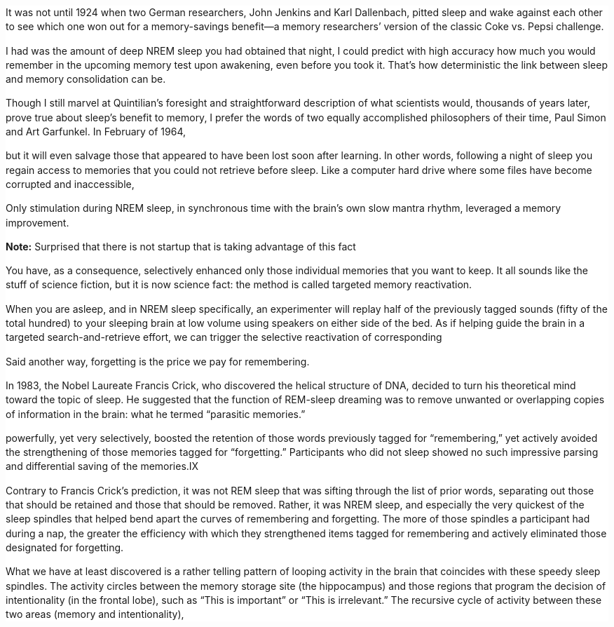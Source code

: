 
It was not until 1924 when two German researchers, John Jenkins and Karl Dallenbach, pitted sleep and wake against each other to see which one won out for a memory-savings benefit—a memory researchers’ version of the classic Coke vs. Pepsi challenge.


I had was the amount of deep NREM sleep you had obtained that night, I could predict with high accuracy how much you would remember in the upcoming memory test upon awakening, even before you took it. That’s how deterministic the link between sleep and memory consolidation can be.


Though I still marvel at Quintilian’s foresight and straightforward description of what scientists would, thousands of years later, prove true about sleep’s benefit to memory, I prefer the words of two equally accomplished philosophers of their time, Paul Simon and Art Garfunkel. In February of 1964,


but it will even salvage those that appeared to have been lost soon after learning. In other words, following a night of sleep you regain access to memories that you could not retrieve before sleep. Like a computer hard drive where some files have become corrupted and inaccessible,


Only stimulation during NREM sleep, in synchronous time with the brain’s own slow mantra rhythm, leveraged a memory improvement.

**Note:** Surprised that there is not  startup that is taking advantage of this fact  


You have, as a consequence, selectively enhanced only those individual memories that you want to keep. It all sounds like the stuff of science fiction, but it is now science fact: the method is called targeted memory reactivation.


When you are asleep, and in NREM sleep specifically, an experimenter will replay half of the previously tagged sounds (fifty of the total hundred) to your sleeping brain at low volume using speakers on either side of the bed. As if helping guide the brain in a targeted search-and-retrieve effort, we can trigger the selective reactivation of corresponding


Said another way, forgetting is the price we pay for remembering.


In 1983, the Nobel Laureate Francis Crick, who discovered the helical structure of DNA, decided to turn his theoretical mind toward the topic of sleep. He suggested that the function of REM-sleep dreaming was to remove unwanted or overlapping copies of information in the brain: what he termed “parasitic memories.”


powerfully, yet very selectively, boosted the retention of those words previously tagged for “remembering,” yet actively avoided the strengthening of those memories tagged for “forgetting.” Participants who did not sleep showed no such impressive parsing and differential saving of the memories.IX


Contrary to Francis Crick’s prediction, it was not REM sleep that was sifting through the list of prior words, separating out those that should be retained and those that should be removed. Rather, it was NREM sleep, and especially the very quickest of the sleep spindles that helped bend apart the curves of remembering and forgetting. The more of those spindles a participant had during a nap, the greater the efficiency with which they strengthened items tagged for remembering and actively eliminated those designated for forgetting.


What we have at least discovered is a rather telling pattern of looping activity in the brain that coincides with these speedy sleep spindles. The activity circles between the memory storage site (the hippocampus) and those regions that program the decision of intentionality (in the frontal lobe), such as “This is important” or “This is irrelevant.” The recursive cycle of activity between these two areas (memory and intentionality),

